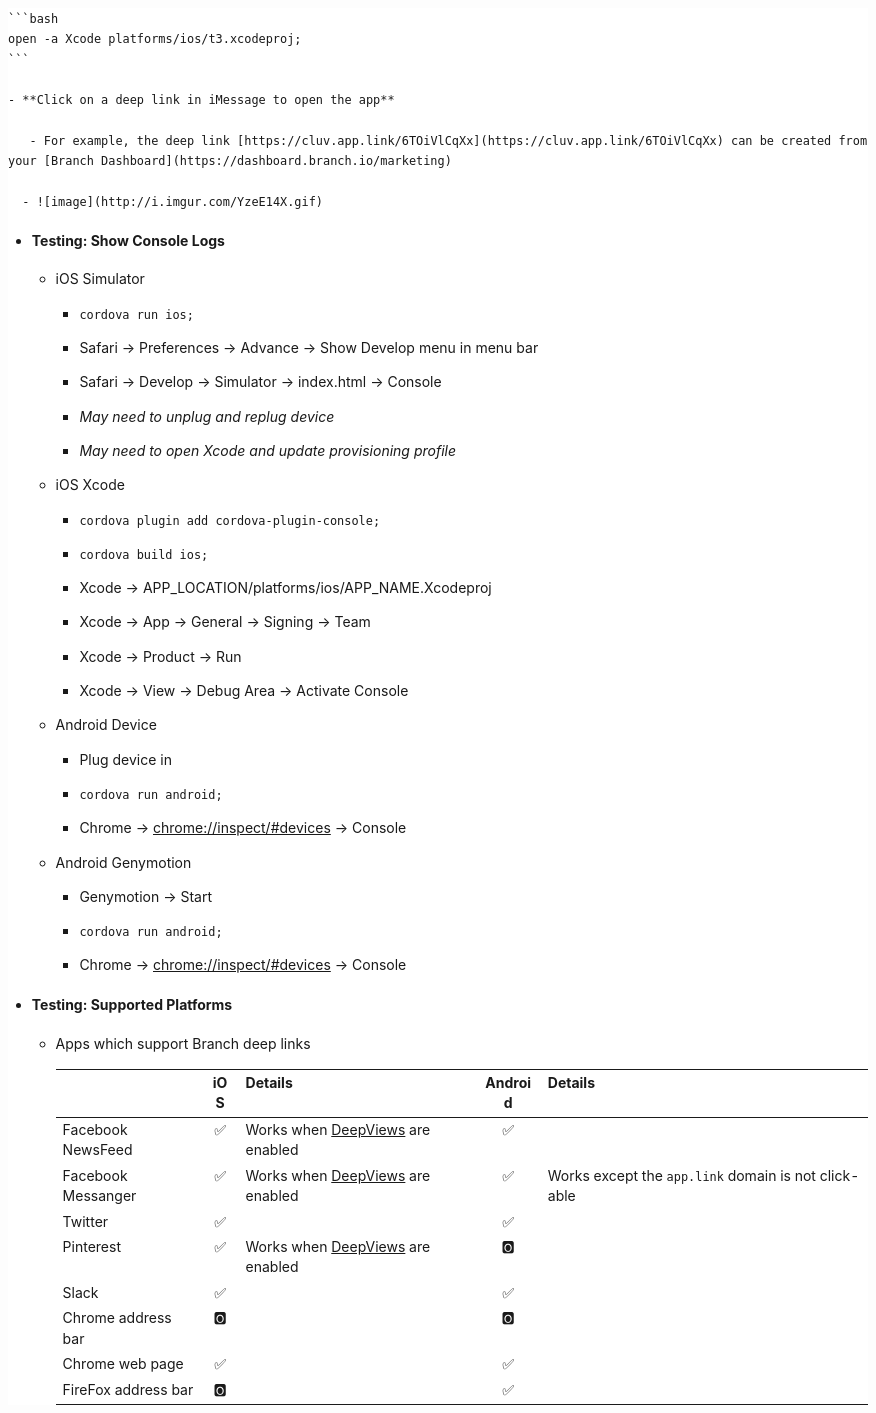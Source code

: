     ```bash
    open -a Xcode platforms/ios/t3.xcodeproj;
    ```

    - **Click on a deep link in iMessage to open the app**
    
       - For example, the deep link [https://cluv.app.link/6TOiVlCqXx](https://cluv.app.link/6TOiVlCqXx) can be created from your [Branch Dashboard](https://dashboard.branch.io/marketing)

      - ![image](http://i.imgur.com/YzeE14X.gif)


- #### Testing: Show Console Logs

  - iOS Simulator
  
    - `cordova run ios;`

    - Safari -> Preferences -> Advance -> Show Develop menu in menu bar

    - Safari -> Develop -> Simulator -> index.html -> Console

    - *May need to unplug and replug device*

    - *May need to open Xcode and update provisioning profile*

  - iOS Xcode
  
    - `cordova plugin add cordova-plugin-console;`

    - `cordova build ios;`

    - Xcode -> APP_LOCATION/platforms/ios/APP_NAME.Xcodeproj

    - Xcode -> App -> General -> Signing -> Team

    - Xcode -> Product -> Run

    - Xcode -> View -> Debug Area -> Activate Console

  - Android Device
  
    - Plug device in

    - `cordova run android;`

    - Chrome -> [chrome://inspect/#devices](chrome://inspect/#devices) -> Console

  - Android Genymotion
  
    - Genymotion -> Start

    - `cordova run android;`

    - Chrome -> [chrome://inspect/#devices](chrome://inspect/#devices) -> Console


- #### Testing: Supported Platforms

  - Apps which support Branch deep links

    | | iOS | Details | Android | Details 
    | --- | :-: | --- | :-: | ---
    | Facebook NewsFeed | ✅ | Works when [DeepViews](https://dashboard.branch.io/settings/deepviews) are enabled | ✅ | 
    | Facebook Messanger | ✅ | Works when [DeepViews](https://dashboard.branch.io/settings/deepviews) are enabled | ✅ | Works except the `app.link` domain is not click-able |
    | Twitter | ✅ | | ✅ |
    | Pinterest | ✅ | Works when [DeepViews](https://dashboard.branch.io/settings/deepviews) are enabled | 🅾️ | 
    | Slack | ✅ | | ✅ | |
    | Chrome address bar | 🅾️ | | 🅾️ |
    | Chrome web page | ✅ | | ✅ |
    | FireFox address bar | 🅾️ | | ✅ |
